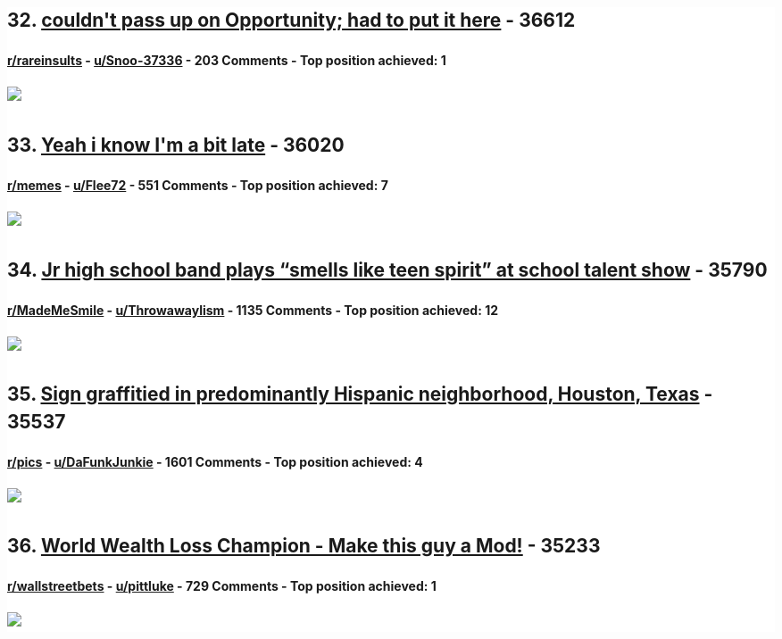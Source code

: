 ## 32. [couldn't pass up on Opportunity; had to put it here](http://reddit.com/r/rareinsults/comments/ppx70g/couldnt_pass_up_on_opportunity_had_to_put_it_here/) - 36612
#### [r/rareinsults](http://reddit.com/r/rareinsults) - [u/Snoo-37336](http://reddit.com/u/Snoo-37336) - 203 Comments - Top position achieved: 1

<a href="https://i.redd.it/py46d6cid1o71.png"><img src="https://b.thumbs.redditmedia.com/bXutCpfAtkcxgOOMPkU-XCitZyzv6-ZsFySsiEd1MyE.jpg"></img></a>

## 33. [Yeah i know I'm a bit late](http://reddit.com/r/memes/comments/pq6969/yeah_i_know_im_a_bit_late/) - 36020
#### [r/memes](http://reddit.com/r/memes) - [u/Flee72](http://reddit.com/u/Flee72) - 551 Comments - Top position achieved: 7

<a href="https://i.redd.it/3ke8nh3514o71.jpg"><img src="https://b.thumbs.redditmedia.com/vO1lS6SATqqG56k1OaCu26WgWRDBuL67PbyDv0XuI9c.jpg"></img></a>

## 34. [Jr high school band plays “smells like teen spirit” at school talent show](http://reddit.com/r/MadeMeSmile/comments/pq0vt7/jr_high_school_band_plays_smells_like_teen_spirit/) - 35790
#### [r/MadeMeSmile](http://reddit.com/r/MadeMeSmile) - [u/Throwawaylism](http://reddit.com/u/Throwawaylism) - 1135 Comments - Top position achieved: 12

<a href="https://v.redd.it/3tv7dwfkm2o71"><img src="https://b.thumbs.redditmedia.com/0dM8TGMsljWbnuTvjYjz5qcyttOpOUfJOlLYjOaQg9A.jpg"></img></a>

## 35. [Sign graffitied in predominantly Hispanic neighborhood, Houston, Texas](http://reddit.com/r/pics/comments/pq1nlj/sign_graffitied_in_predominantly_hispanic/) - 35537
#### [r/pics](http://reddit.com/r/pics) - [u/DaFunkJunkie](http://reddit.com/u/DaFunkJunkie) - 1601 Comments - Top position achieved: 4

<a href="https://i.redd.it/f1t2ei38u2o71.jpg"><img src="https://a.thumbs.redditmedia.com/6aYtpQ5ZYnRHWbkbIcleYmk78XK9OdbvHV1TwIEQ-E8.jpg"></img></a>

## 36. [World Wealth Loss Champion - Make this guy a Mod!](http://reddit.com/r/wallstreetbets/comments/ppy1ca/world_wealth_loss_champion_make_this_guy_a_mod/) - 35233
#### [r/wallstreetbets](http://reddit.com/r/wallstreetbets) - [u/pittluke](http://reddit.com/u/pittluke) - 729 Comments - Top position achieved: 1

<a href="https://i.redd.it/pxp21w8zo1o71.png"><img src="image"></img></a>
